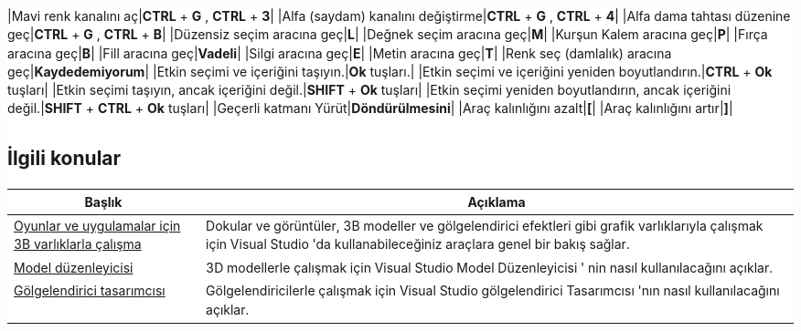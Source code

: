 |Mavi renk kanalını aç|**CTRL** + **G** , **CTRL** + **3**|
|Alfa (saydam) kanalını değiştirme|**CTRL** + **G** , **CTRL** + **4**|
|Alfa dama tahtası düzenine geç|**CTRL** + **G** , **CTRL** + **B**|
|Düzensiz seçim aracına geç|**L**|
|Değnek seçim aracına geç|**M**|
|Kurşun Kalem aracına geç|**P**|
|Fırça aracına geç|**B**|
|Fill aracına geç|**Vadeli**|
|Silgi aracına geç|**E**|
|Metin aracına geç|**T**|
|Renk seç (damlalık) aracına geç|**Kaydedemiyorum**|
|Etkin seçimi ve içeriğini taşıyın.|**Ok** tuşları.|
|Etkin seçimi ve içeriğini yeniden boyutlandırın.|**CTRL** + **Ok** tuşları|
|Etkin seçimi taşıyın, ancak içeriğini değil.|**SHIFT** + **Ok** tuşları|
|Etkin seçimi yeniden boyutlandırın, ancak içeriğini değil.|**SHIFT** + **CTRL** + **Ok** tuşları|
|Geçerli katmanı Yürüt|**Döndürülmesini**|
|Araç kalınlığını azalt|**[**|
|Araç kalınlığını artır|**]**|

## <a name="related-topics"></a>İlgili konular

|Başlık|Açıklama|
|-----------|-----------------|
|[Oyunlar ve uygulamalar için 3B varlıklarla çalışma](../designers/working-with-3-d-assets-for-games-and-apps.md)|Dokular ve görüntüler, 3B modeller ve gölgelendirici efektleri gibi grafik varlıklarıyla çalışmak için Visual Studio 'da kullanabileceğiniz araçlara genel bir bakış sağlar.|
|[Model düzenleyicisi](../designers/model-editor.md)|3D modellerle çalışmak için Visual Studio Model Düzenleyicisi ' nin nasıl kullanılacağını açıklar.|
|[Gölgelendirici tasarımcısı](../designers/shader-designer.md)|Gölgelendiricilerle çalışmak için Visual Studio gölgelendirici Tasarımcısı 'nın nasıl kullanılacağını açıklar.|
